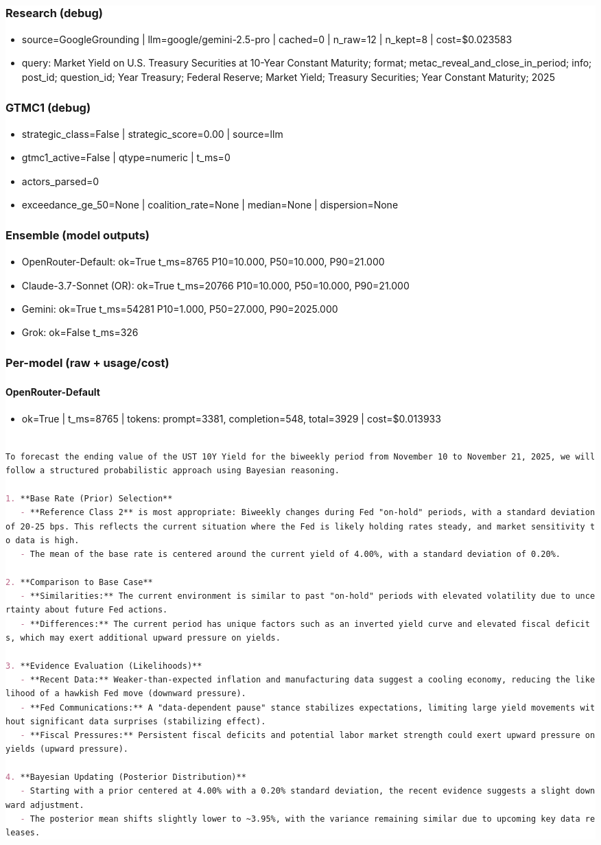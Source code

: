 ### Research (debug)

- source=GoogleGrounding | llm=google/gemini-2.5-pro | cached=0 | n_raw=12 | n_kept=8 | cost=$0.023583

- query: Market Yield on U.S. Treasury Securities at 10-Year Constant Maturity; format; metac_reveal_and_close_in_period; info; post_id; question_id; Year Treasury; Federal Reserve; Market Yield; Treasury Securities; Year Constant Maturity; 2025

### GTMC1 (debug)

- strategic_class=False | strategic_score=0.00 | source=llm

- gtmc1_active=False | qtype=numeric | t_ms=0

- actors_parsed=0

- exceedance_ge_50=None | coalition_rate=None | median=None | dispersion=None

### Ensemble (model outputs)

- OpenRouter-Default: ok=True t_ms=8765 P10=10.000, P50=10.000, P90=21.000

- Claude-3.7-Sonnet (OR): ok=True t_ms=20766 P10=10.000, P50=10.000, P90=21.000

- Gemini: ok=True t_ms=54281 P10=1.000, P50=27.000, P90=2025.000

- Grok: ok=False t_ms=326



### Per-model (raw + usage/cost)

#### OpenRouter-Default

- ok=True | t_ms=8765 | tokens: prompt=3381, completion=548, total=3929 | cost=$0.013933

```md

To forecast the ending value of the UST 10Y Yield for the biweekly period from November 10 to November 21, 2025, we will follow a structured probabilistic approach using Bayesian reasoning.

1. **Base Rate (Prior) Selection**
   - **Reference Class 2** is most appropriate: Biweekly changes during Fed "on-hold" periods, with a standard deviation of 20-25 bps. This reflects the current situation where the Fed is likely holding rates steady, and market sensitivity to data is high.
   - The mean of the base rate is centered around the current yield of 4.00%, with a standard deviation of 0.20%.

2. **Comparison to Base Case**
   - **Similarities:** The current environment is similar to past "on-hold" periods with elevated volatility due to uncertainty about future Fed actions.
   - **Differences:** The current period has unique factors such as an inverted yield curve and elevated fiscal deficits, which may exert additional upward pressure on yields.

3. **Evidence Evaluation (Likelihoods)**
   - **Recent Data:** Weaker-than-expected inflation and manufacturing data suggest a cooling economy, reducing the likelihood of a hawkish Fed move (downward pressure).
   - **Fed Communications:** A "data-dependent pause" stance stabilizes expectations, limiting large yield movements without significant data surprises (stabilizing effect).
   - **Fiscal Pressures:** Persistent fiscal deficits and potential labor market strength could exert upward pressure on yields (upward pressure).

4. **Bayesian Updating (Posterior Distribution)**
   - Starting with a prior centered at 4.00% with a 0.20% standard deviation, the recent evidence suggests a slight downward adjustment.
   - The posterior mean shifts slightly lower to ~3.95%, with the variance remaining similar due to upcoming key data releases.

```